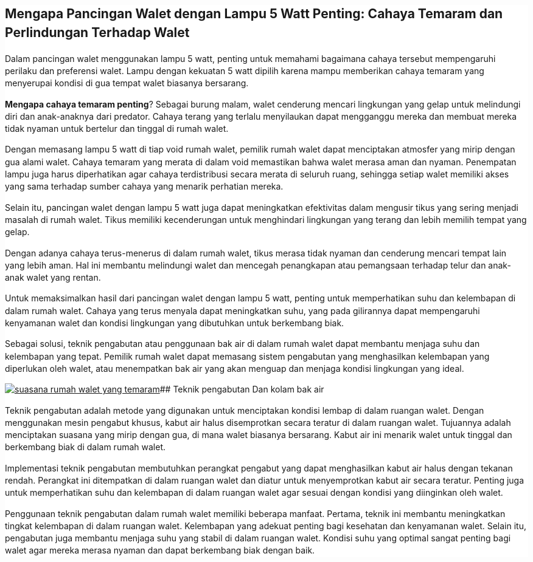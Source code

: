 ## Mengapa Pancingan Walet dengan Lampu 5 Watt Penting: Cahaya Temaram dan Perlindungan Terhadap Walet

Dalam pancingan walet menggunakan lampu 5 watt, penting untuk memahami bagaimana cahaya tersebut mempengaruhi perilaku dan preferensi walet. Lampu dengan kekuatan 5 watt dipilih karena mampu memberikan cahaya temaram yang menyerupai kondisi di gua tempat walet biasanya bersarang.

**Mengapa cahaya temaram penting**? Sebagai burung malam, walet cenderung mencari lingkungan yang gelap untuk melindungi diri dan anak-anaknya dari predator. Cahaya terang yang terlalu menyilaukan dapat mengganggu mereka dan membuat mereka tidak nyaman untuk bertelur dan tinggal di rumah walet.

Dengan memasang lampu 5 watt di tiap void rumah walet, pemilik rumah walet dapat menciptakan atmosfer yang mirip dengan gua alami walet. Cahaya temaram yang merata di dalam void memastikan bahwa walet merasa aman dan nyaman. Penempatan lampu juga harus diperhatikan agar cahaya terdistribusi secara merata di seluruh ruang, sehingga setiap walet memiliki akses yang sama terhadap sumber cahaya yang menarik perhatian mereka.

Selain itu, pancingan walet dengan lampu 5 watt juga dapat meningkatkan efektivitas dalam mengusir tikus yang sering menjadi masalah di rumah walet. Tikus memiliki kecenderungan untuk menghindari lingkungan yang terang dan lebih memilih tempat yang gelap.

Dengan adanya cahaya terus-menerus di dalam rumah walet, tikus merasa tidak nyaman dan cenderung mencari tempat lain yang lebih aman. Hal ini membantu melindungi walet dan mencegah penangkapan atau pemangsaan terhadap telur dan anak-anak walet yang rentan.

Untuk memaksimalkan hasil dari pancingan walet dengan lampu 5 watt, penting untuk memperhatikan suhu dan kelembapan di dalam rumah walet. Cahaya yang terus menyala dapat meningkatkan suhu, yang pada gilirannya dapat mempengaruhi kenyamanan walet dan kondisi lingkungan yang dibutuhkan untuk berkembang biak.

Sebagai solusi, teknik pengabutan atau penggunaan bak air di dalam rumah walet dapat membantu menjaga suhu dan kelembapan yang tepat. Pemilik rumah walet dapat memasang sistem pengabutan yang menghasilkan kelembapan yang diperlukan oleh walet, atau menempatkan bak air yang akan menguap dan menjaga kondisi lingkungan yang ideal.

[![suasana rumah walet yang temaram](https://blogger.googleusercontent.com/img/b/R29vZ2xl/AVvXsEiJdJZ-nPs1pWXcM9ckPpnjR4HYSceJ_auQYfX0B9auHlsVgRdRxrUVZM8Bymt35wdeKnbeYV6CyP-BsbGM3Y7_QIneMfEmKeiHjxSzjK4_6ShyO17f-pTJ6i-agEx3gRdpzBajo3dZfUXqrxlveGMmAcWP-m_gEESwLAQqmNZsz__0OmF-EJd2nDqf3w/w640-h366/walet.jpg)](https://blogger.googleusercontent.com/img/b/R29vZ2xl/AVvXsEiJdJZ-nPs1pWXcM9ckPpnjR4HYSceJ_auQYfX0B9auHlsVgRdRxrUVZM8Bymt35wdeKnbeYV6CyP-BsbGM3Y7_QIneMfEmKeiHjxSzjK4_6ShyO17f-pTJ6i-agEx3gRdpzBajo3dZfUXqrxlveGMmAcWP-m_gEESwLAQqmNZsz__0OmF-EJd2nDqf3w/s2099/walet.jpg)## Teknik pengabutan Dan kolam bak air

Teknik pengabutan adalah metode yang digunakan untuk menciptakan kondisi lembap di dalam ruangan walet. Dengan menggunakan mesin pengabut khusus, kabut air halus disemprotkan secara teratur di dalam ruangan walet. Tujuannya adalah menciptakan suasana yang mirip dengan gua, di mana walet biasanya bersarang. Kabut air ini menarik walet untuk tinggal dan berkembang biak di dalam rumah walet.

Implementasi teknik pengabutan membutuhkan perangkat pengabut yang dapat menghasilkan kabut air halus dengan tekanan rendah. Perangkat ini ditempatkan di dalam ruangan walet dan diatur untuk menyemprotkan kabut air secara teratur. Penting juga untuk memperhatikan suhu dan kelembapan di dalam ruangan walet agar sesuai dengan kondisi yang diinginkan oleh walet.

Penggunaan teknik pengabutan dalam rumah walet memiliki beberapa manfaat. Pertama, teknik ini membantu meningkatkan tingkat kelembapan di dalam ruangan walet. Kelembapan yang adekuat penting bagi kesehatan dan kenyamanan walet. Selain itu, pengabutan juga membantu menjaga suhu yang stabil di dalam ruangan walet. Kondisi suhu yang optimal sangat penting bagi walet agar mereka merasa nyaman dan dapat berkembang biak dengan baik.
